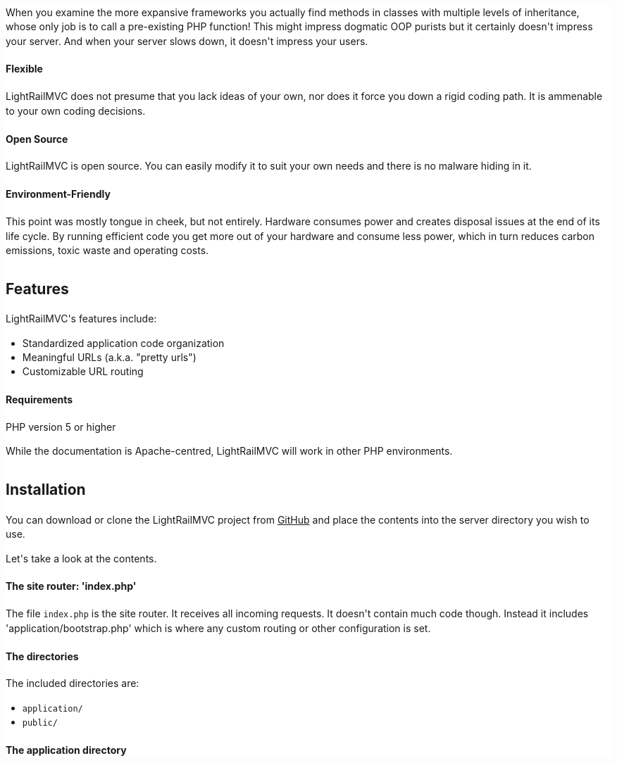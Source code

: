 When you examine the more expansive frameworks you actually find methods in classes with multiple levels of inheritance, whose only job is to call a pre-existing PHP function! This might impress dogmatic OOP purists but it certainly doesn't impress your server. And when your server slows down, it doesn't impress your users.

#### Flexible

LightRailMVC does not presume that you lack ideas of your own, nor does it force you down a rigid coding path. It is ammenable to your own coding decisions.

#### Open Source

LightRailMVC is open source. You can easily modify it to suit your own needs and there is no malware hiding in it.

#### Environment-Friendly

This point was mostly tongue in cheek, but not entirely. Hardware consumes power and creates disposal issues at the end of its life cycle. By running efficient code you get more out of your hardware and consume less power, which in turn reduces carbon emissions, toxic waste and operating costs.

## Features

LightRailMVC's features include:

- Standardized application code organization
- Meaningful URLs (a.k.a. "pretty urls")
- Customizable URL routing

#### Requirements

PHP version 5 or higher

While the documentation is Apache-centred, LightRailMVC will work in other PHP environments.

## Installation

You can download or clone the LightRailMVC project from [GitHub](https://github.com/trentreimer/LightRailMVC) and place the contents into the server directory you wish to use.

Let's take a look at the contents.

#### The site router: 'index.php'

The file `index.php` is the site router. It receives all incoming requests. It doesn't contain much code though. Instead it includes 'application/bootstrap.php' which is where any custom routing or other configuration is set.

#### The directories

The included directories are:

- `application/`
- `public/`

#### The application directory
